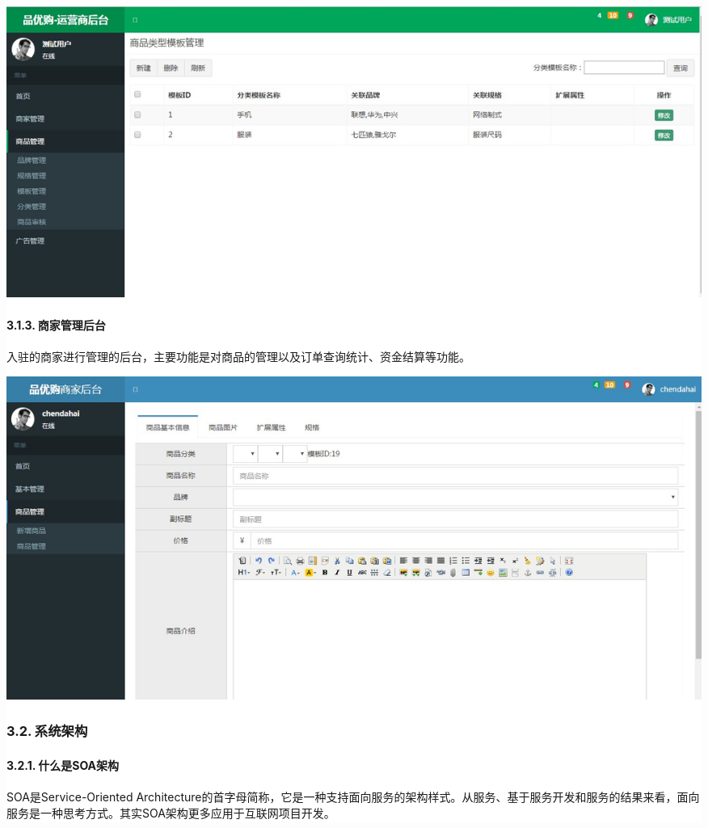 ![项目网站图2](images/20181202085946437_24902.jpg)

#### 3.1.3. 商家管理后台

入驻的商家进行管理的后台，主要功能是对商品的管理以及订单查询统计、资金结算等功能。

![项目网站图3](images/20181202090004346_9204.jpg)

### 3.2. 系统架构

#### 3.2.1. 什么是SOA架构

SOA是Service-Oriented Architecture的首字母简称，它是一种支持面向服务的架构样式。从服务、基于服务开发和服务的结果来看，面向服务是一种思考方式。其实SOA架构更多应用于互联网项目开发。
